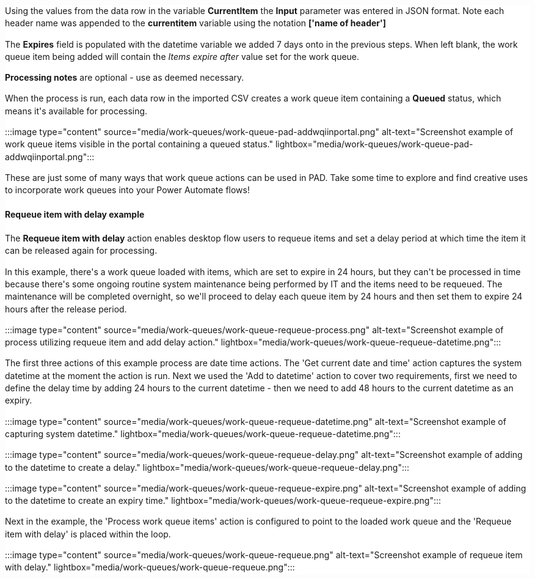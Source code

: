 Using the values from the data row in the variable **CurrentItem** the **Input** parameter was entered in JSON format.  Note each header name was appended to the **currentitem** variable using the notation **['name of header']**

The **Expires** field is populated with the datetime variable we added 7 days onto in the previous steps.  When left blank, the work queue item being added will contain the *Items expire after* value set for the work queue.

**Processing notes** are optional - use as deemed necessary.

When the process is run, each data row in the imported CSV creates a work queue item containing a **Queued** status, which means it's available for processing.  

   :::image type="content" source="media/work-queues/work-queue-pad-addwqiinportal.png" alt-text="Screenshot example of work queue items visible in the portal containing a queued status." lightbox="media/work-queues/work-queue-pad-addwqiinportal.png":::

These are just some of many ways that work queue actions can be used in PAD.  Take some time to explore and find creative uses to incorporate work queues into your Power Automate flows!

#### Requeue item with delay example

The **Requeue item with delay** action enables desktop flow users to requeue items and set a delay period at which time the item it can be released again for processing.

In this example, there's a work queue loaded with items, which are set to expire in 24 hours, but they can't be processed in time because there's some ongoing routine system maintenance being performed by IT and the items need to be requeued.  The maintenance will be completed overnight, so we'll proceed to delay each queue item by 24 hours and then set them to expire 24 hours after the release period.

   :::image type="content" source="media/work-queues/work-queue-requeue-process.png" alt-text="Screenshot example of process utilizing requeue item and add delay action." lightbox="media/work-queues/work-queue-requeue-datetime.png":::

The first three actions of this example process are date time actions. The 'Get current date and time' action captures the system datetime at the moment the action is run.  Next we used the 'Add to datetime' action to cover two requirements, first we need to define the delay time by adding 24 hours to the current datetime - then we need to add 48 hours to the current datetime as an expiry.

   :::image type="content" source="media/work-queues/work-queue-requeue-datetime.png" alt-text="Screenshot example of capturing system datetime." lightbox="media/work-queues/work-queue-requeue-datetime.png":::

   :::image type="content" source="media/work-queues/work-queue-requeue-delay.png" alt-text="Screenshot example of adding to the datetime to create a delay." lightbox="media/work-queues/work-queue-requeue-delay.png":::

   :::image type="content" source="media/work-queues/work-queue-requeue-expire.png" alt-text="Screenshot example of adding to the datetime to create an expiry time." lightbox="media/work-queues/work-queue-requeue-expire.png":::

Next in the example, the 'Process work queue items' action is configured to point to the loaded work queue and the 'Requeue item with delay' is placed within the loop.

   :::image type="content" source="media/work-queues/work-queue-requeue.png" alt-text="Screenshot example of requeue item with delay." lightbox="media/work-queues/work-queue-requeue.png":::
